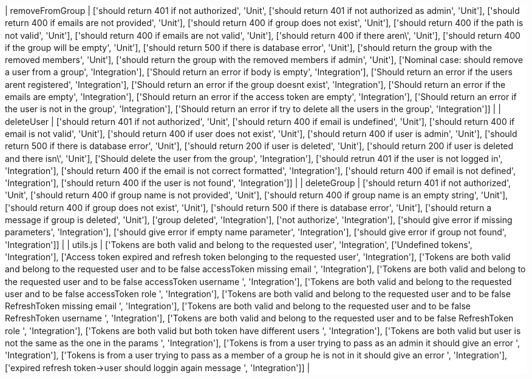 | removeFromGroup                  | ['should return 401 if not authorized', 'Unit', ['should return 401 if not authorized as admin', 'Unit'], ['should return 400 if emails are not provided', 'Unit'], ['should return 400 if group does not exist', 'Unit'], ['should return 400 if the path is not valid', 'Unit'], ['should return 400 if emails are not valid', 'Unit'], ['should return 400 if there aren\\', 'Unit'], ['should return 400 if the group will be empty', 'Unit'], ['should return 500 if there is database error', 'Unit'], ['should return the group with the removed members', 'Unit'], ['should return the group with the removed members if admin', 'Unit'], ['Nominal case: should remove a user from a group', 'Integration'], ['Should return an error if body is empty', 'Integration'], ['Should return an error if the users arent registered', 'Integration'], ['Should return an error if the group doesnt exist', 'Integration'], ['Should return an error if the emails are empty', 'Integration'], ['Should return an error if the access token are empty', 'Integration'], ['Should return an error if the user is not in the group', 'Integration'], ['Should return an error if try to delete all the users in the group', 'Integration']]                                                                                                                                                     |
| deleteUser                       | ['should return 401 if not authorized', 'Unit', ['should return 400 if email is undefined', 'Unit'], ['should return 400 if email is not valid', 'Unit'], ['should return 400 if user does not exist', 'Unit'], ['should return 400 if user is admin', 'Unit'], ['should return 500 if there is database error', 'Unit'], ['should return 200 if user is deleted', 'Unit'], ['should return 200 if user is deleted and there isn\\', 'Unit'], ['Should delete the user from the group', 'Integration'], ['should retrun 401 if the user is not logged in', 'Integration'], ['should return 400 if the email is not correct formatted', 'Integration'], ['should return 400 if email is not defined', 'Integration'], ['should return 400 if the user is not found', 'Integration']]                                                                                                                                                                                                                                                                                                                                                                                                                                                                                                                                                                                                               |
| deleteGroup                      | ['should return 401 if not authorized', 'Unit', ['should return 400 if group name is not provided', 'Unit'], ['should return 400 if group name is an empty string', 'Unit'], ['should return 400 if group does not exist', 'Unit'], ['should return 500 if there is database error', 'Unit'], ['should return a message if group is deleted', 'Unit'], ['group deleted', 'Integration'], ['not authorize', 'Integration'], ['should give error if missing parameters', 'Integration'], ['should give error if empty name parameter', 'Integration'], ['should give error if group not found', 'Integration']]                                                                                                                                                                                                                                                                                                                                                                                                                                                                                                                                                                                                                                                                                                                                                                                     |
| utils.js                         | ['Tokens are both valid and belong to the requested user', 'Integration', ['Undefined tokens', 'Integration'], ['Access token expired and refresh token belonging to the requested user', 'Integration'], ['Tokens are both valid and belong to the requested user and to be false accessToken missing email ', 'Integration'], ['Tokens are both valid and belong to the requested user and to be false accessToken username ', 'Integration'], ['Tokens are both valid and belong to the requested user and to be false accessToken role ', 'Integration'], ['Tokens are both valid and belong to the requested user and to be false RefreshToken missing email ', 'Integration'], ['Tokens are both valid and belong to the requested user and to be false RefreshToken username ', 'Integration'], ['Tokens are both valid and belong to the requested user and to be false RefreshToken role ', 'Integration'], ['Tokens are both valid but both token have different users ', 'Integration'], ['Tokens are both valid but user is not the same as the one in the params ', 'Integration'], ['Tokens is from a user trying to pass as an admin it should give an error ', 'Integration'], ['Tokens is from a user trying to pass as a member of a group he is not in it should give an error ', 'Integration'], ['expired refresh token->user should loggin again message ', 'Integration']] |